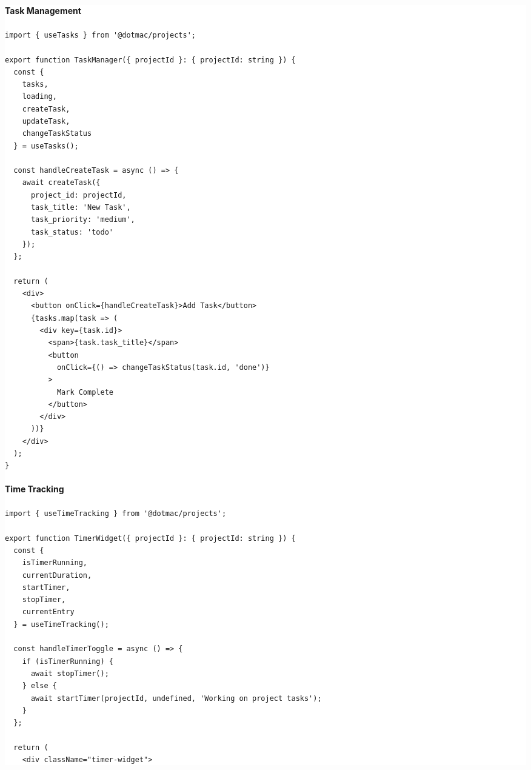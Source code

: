 #### Task Management

```tsx
import { useTasks } from '@dotmac/projects';

export function TaskManager({ projectId }: { projectId: string }) {
  const {
    tasks,
    loading,
    createTask,
    updateTask,
    changeTaskStatus
  } = useTasks();

  const handleCreateTask = async () => {
    await createTask({
      project_id: projectId,
      task_title: 'New Task',
      task_priority: 'medium',
      task_status: 'todo'
    });
  };

  return (
    <div>
      <button onClick={handleCreateTask}>Add Task</button>
      {tasks.map(task => (
        <div key={task.id}>
          <span>{task.task_title}</span>
          <button
            onClick={() => changeTaskStatus(task.id, 'done')}
          >
            Mark Complete
          </button>
        </div>
      ))}
    </div>
  );
}
```

#### Time Tracking

```tsx
import { useTimeTracking } from '@dotmac/projects';

export function TimerWidget({ projectId }: { projectId: string }) {
  const {
    isTimerRunning,
    currentDuration,
    startTimer,
    stopTimer,
    currentEntry
  } = useTimeTracking();

  const handleTimerToggle = async () => {
    if (isTimerRunning) {
      await stopTimer();
    } else {
      await startTimer(projectId, undefined, 'Working on project tasks');
    }
  };

  return (
    <div className="timer-widget">
```